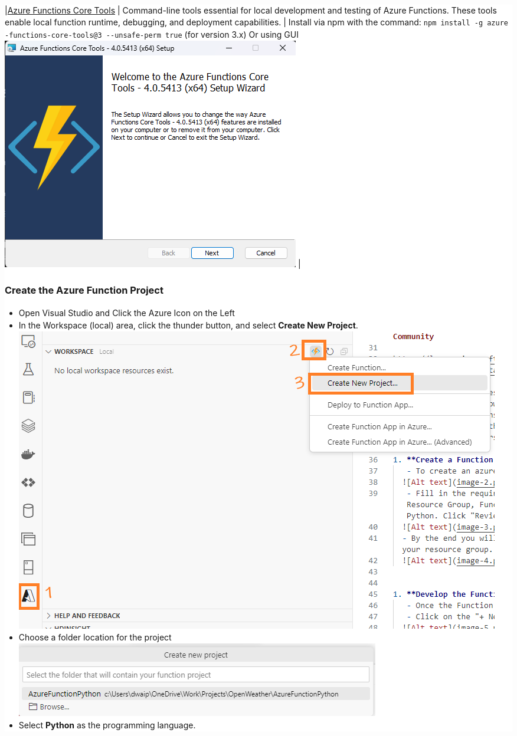 |[Azure Functions Core Tools](https://go.microsoft.com/fwlink/?linkid=2174087) | Command-line tools essential for local development and testing of Azure Functions. These tools enable local function runtime, debugging, and deployment capabilities. | Install via npm with the command: `npm install -g azure-functions-core-tools@3 --unsafe-perm true` (for version 3.x) Or using GUI ![Alt text](images\image-78.png) |

### Create the Azure Function Project

- Open Visual Studio and Click the Azure Icon on the Left
- In the Workspace (local) area, click the thunder button, and select **Create New Project**.
![Alt text](images\image-21.png)
- Choose a folder location for the project
![Alt text](images\image-41.png)
- Select **Python** as the programming language.